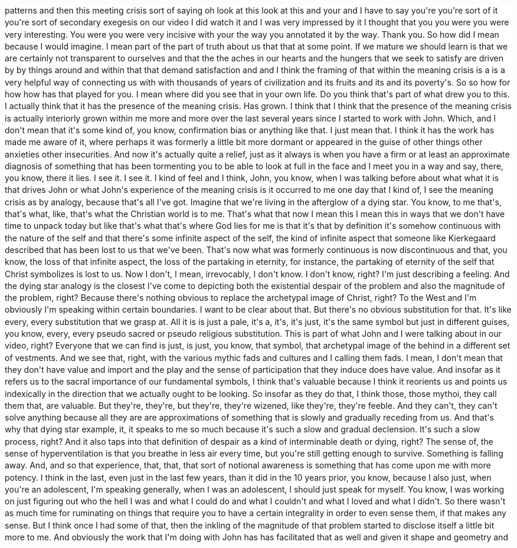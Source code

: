 patterns and then this meeting crisis sort of saying oh look at this look at this and your and I have to say you're you're sort of it you're sort of secondary exegesis on our video I did watch it and I was very impressed by it I thought that you you were you were very interesting. You were you were very incisive with your the way you annotated it by the way. Thank you. So how did I mean because I would imagine. I mean part of the part of truth about us that that at some point. If we mature we should learn is that we are certainly not transparent to ourselves and that the the aches in our hearts and the hungers that we seek to satisfy are driven by by things around and within that that demand satisfaction and and I think the framing of that within the meaning crisis is a is a very helpful way of connecting us with with thousands of years of civilization and its fruits and its and its poverty's. So so how for how how has that played for you. I mean where did you see that in your own life. Do you think that's part of what drew you to this. I actually think that it has the presence of the meaning crisis. Has grown. I think that I think that the presence of the meaning crisis is actually interiorly grown within me more and more over the last several years since I started to work with John. Which, and I don't mean that it's some kind of, you know, confirmation bias or anything like that. I just mean that. I think it has the work has made me aware of it, where perhaps it was formerly a little bit more dormant or appeared in the guise of other things other anxieties other insecurities. And now it's actually quite a relief, just as it always is when you have a firm or at least an approximate diagnosis of something that has been tormenting you to be able to look at full in the face and I meet you in a way and say, there, you know, there it lies. I see it. I see it. I kind of feel and I think, John, you know, when I was talking before about what what it is that drives John or what John's experience of the meaning crisis is it occurred to me one day that I kind of, I see the meaning crisis as by analogy, because that's all I've got. Imagine that we're living in the afterglow of a dying star. You know, to me that's, that's what, like, that's what the Christian world is to me. That's what that now I mean this I mean this in ways that we don't have time to unpack today but like that's what that's where God lies for me is that it's that by definition it's somehow continuous with the nature of the self and that there's some infinite aspect of the self, the kind of infinite aspect that someone like Kierkegaard described that has been lost to us that we've been. That's now what was formerly continuous is now discontinuous and that, you know, the loss of that infinite aspect, the loss of the partaking in eternity, for instance, the partaking of eternity of the self that Christ symbolizes is lost to us. Now I don't, I mean, irrevocably, I don't know. I don't know, right? I'm just describing a feeling. And the dying star analogy is the closest I've come to depicting both the existential despair of the problem and also the magnitude of the problem, right? Because there's nothing obvious to replace the archetypal image of Christ, right? To the West and I'm obviously I'm speaking within certain boundaries. I want to be clear about that. But there's no obvious substitution for that. It's like every, every substitution that we grasp at. All it is is just a pale, it's a, it's, it's just, it's the same symbol but just in different guises, you know, every, every pseudo sacred or pseudo religious substitution. This is part of what John and I were talking about in our video, right? Everyone that we can find is just, is just, you know, that symbol, that archetypal image of the behind in a different set of vestments. And we see that, right, with the various mythic fads and cultures and I calling them fads. I mean, I don't mean that they don't have value and import and the play and the sense of participation that they induce does have value. And insofar as it refers us to the sacral importance of our fundamental symbols, I think that's valuable because I think it reorients us and points us indexically in the direction that we actually ought to be looking. So insofar as they do that, I think those, those mythoi, they call them that, are valuable. But they're, they're, but they're, they're wizened, like they're, they're feeble. And they can't, they can't solve anything because all they are are approximations of something that is slowly and gradually receding from us. And that's why that dying star example, it, it speaks to me so much because it's such a slow and gradual declension. It's such a slow process, right? And it also taps into that definition of despair as a kind of interminable death or dying, right? The sense of, the sense of hyperventilation is that you breathe in less air every time, but you're still getting enough to survive. Something is falling away. And, and so that experience, that, that, that sort of notional awareness is something that has come upon me with more potency. I think in the last, even just in the last few years, than it did in the 10 years prior, you know, because I also just, when you're an adolescent, I'm speaking generally, when I was an adolescent, I should just speak for myself. You know, I was working on just figuring out who the hell I was and what I could do and what I couldn't and what I loved and what I didn't. So there wasn't as much time for ruminating on things that require you to have a certain integrality in order to even sense them, if that makes any sense. But I think once I had some of that, then the inkling of the magnitude of that problem started to disclose itself a little bit more to me. And obviously the work that I'm doing with John has has facilitated that as well and given it shape and geometry and